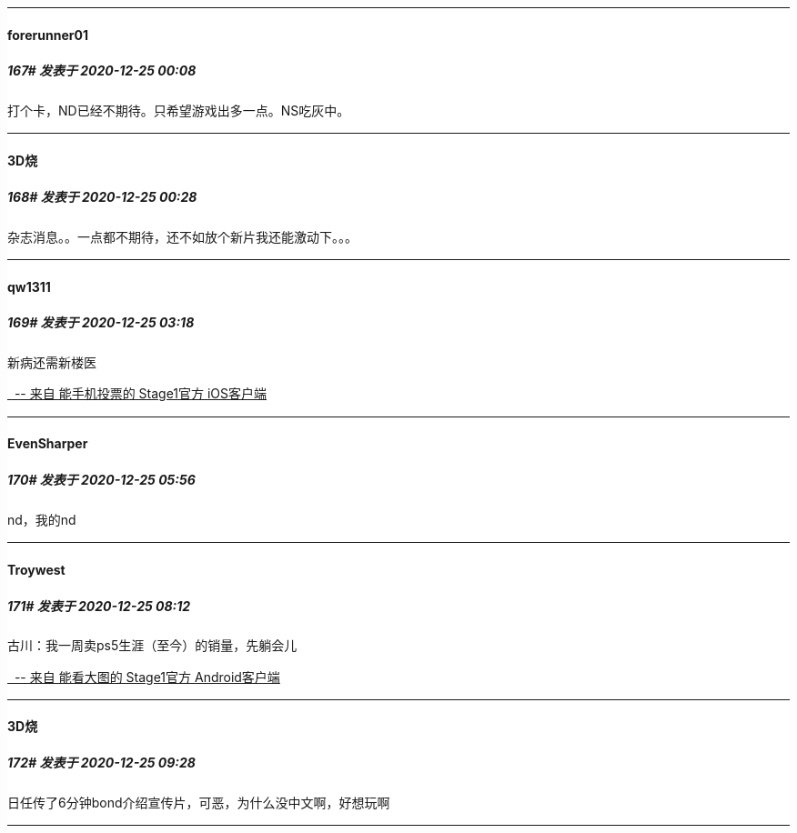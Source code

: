 -----

####  forerunner01  
##### 167#       发表于 2020-12-25 00:08


打个卡，ND已经不期待。只希望游戏出多一点。NS吃灰中。


-----

####  3D烧  
##### 168#       发表于 2020-12-25 00:28


杂志消息。。一点都不期待，还不如放个新片我还能激动下。。。


-----

####  qw1311  
##### 169#       发表于 2020-12-25 03:18


新病还需新楼医

[  -- 来自 能手机投票的 Stage1官方 iOS客户端](https://itunes.apple.com/fi/app/saraba1st/id1221237470?mt=8)


-----

####  EvenSharper  
##### 170#       发表于 2020-12-25 05:56


nd，我的nd


-----

####  Troywest  
##### 171#       发表于 2020-12-25 08:12


古川：我一周卖ps5生涯（至今）的销量，先躺会儿

[  -- 来自 能看大图的 Stage1官方 Android客户端](https://www.coolapk.com/apk/140634)


-----

####  3D烧  
##### 172#       发表于 2020-12-25 09:28


日任传了6分钟bond介绍宣传片，可恶，为什么没中文啊，好想玩啊


-----
